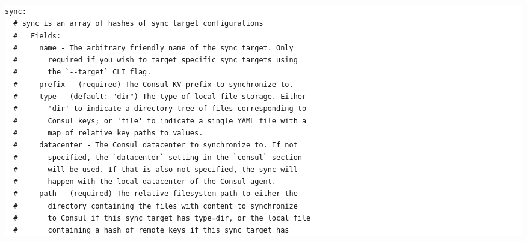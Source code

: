     sync:
      # sync is an array of hashes of sync target configurations
      #   Fields:
      #     name - The arbitrary friendly name of the sync target. Only
      #       required if you wish to target specific sync targets using
      #       the `--target` CLI flag.
      #     prefix - (required) The Consul KV prefix to synchronize to.
      #     type - (default: "dir") The type of local file storage. Either
      #       'dir' to indicate a directory tree of files corresponding to
      #       Consul keys; or 'file' to indicate a single YAML file with a
      #       map of relative key paths to values.
      #     datacenter - The Consul datacenter to synchronize to. If not
      #       specified, the `datacenter` setting in the `consul` section
      #       will be used. If that is also not specified, the sync will
      #       happen with the local datacenter of the Consul agent.
      #     path - (required) The relative filesystem path to either the
      #       directory containing the files with content to synchronize
      #       to Consul if this sync target has type=dir, or the local file
      #       containing a hash of remote keys if this sync target has